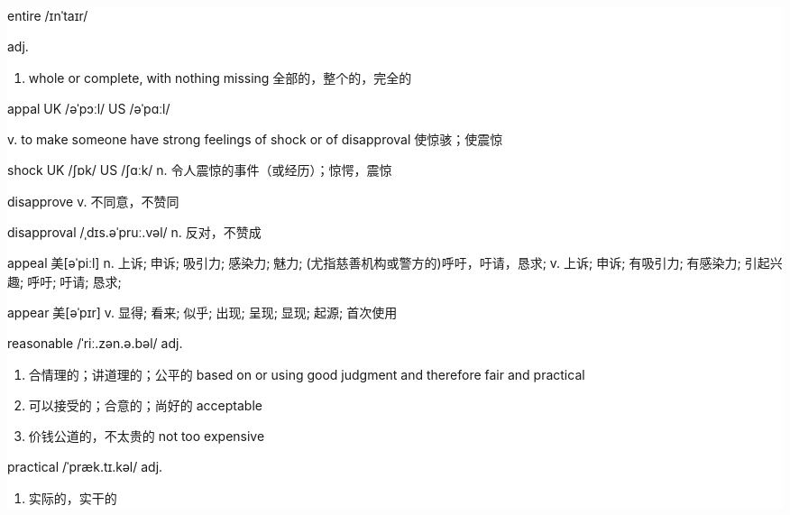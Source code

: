 entire
/ɪnˈtaɪr/

adj.
1. whole or complete, with nothing missing
全部的，整个的，完全的

appal
UK  /əˈpɔːl/ US  /əˈpɑːl/

v.
to make someone have strong feelings of shock or of disapproval
使惊骇；使震惊




shock
UK  /ʃɒk/ US  /ʃɑːk/
n. 令人震惊的事件（或经历）；惊愕，震惊


disapprove
v. 不同意，不赞同

disapproval
/ˌdɪs.əˈpruː.vəl/
n. 反对，不赞成


appeal
美[əˈpiːl]
n.	上诉; 申诉; 吸引力; 感染力; 魅力; (尤指慈善机构或警方的)呼吁，吁请，恳求;
v.	上诉; 申诉; 有吸引力; 有感染力; 引起兴趣; 呼吁; 吁请; 恳求;

appear
美[əˈpɪr]
v. 显得; 看来; 似乎; 出现; 呈现; 显现; 起源; 首次使用



reasonable
/ˈriː.zən.ə.bəl/
adj.

1. 合情理的；讲道理的；公平的
based on or using good judgment and therefore fair and practical

2. 可以接受的；合意的；尚好的
acceptable

3. 价钱公道的，不太贵的
not too expensive



practical
/ˈpræk.tɪ.kəl/
adj.

1. 实际的，实干的
